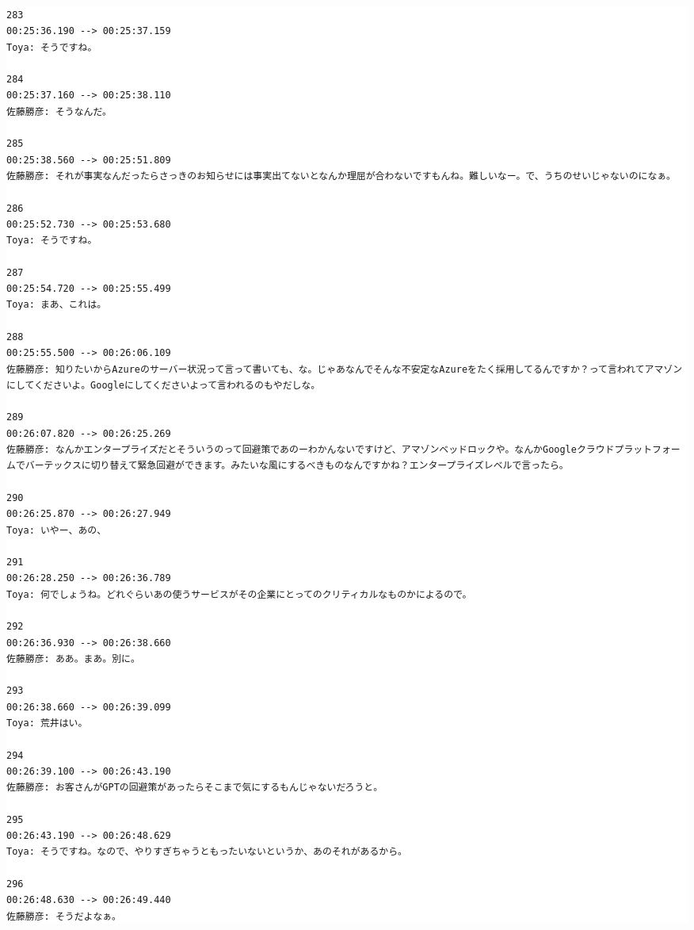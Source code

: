     283
    00:25:36.190 --> 00:25:37.159
    Toya: そうですね。
    
    284
    00:25:37.160 --> 00:25:38.110
    佐藤勝彦: そうなんだ。
    
    285
    00:25:38.560 --> 00:25:51.809
    佐藤勝彦: それが事実なんだったらさっきのお知らせには事実出てないとなんか理屈が合わないですもんね。難しいなー。で、うちのせいじゃないのになぁ。
    
    286
    00:25:52.730 --> 00:25:53.680
    Toya: そうですね。
    
    287
    00:25:54.720 --> 00:25:55.499
    Toya: まあ、これは。
    
    288
    00:25:55.500 --> 00:26:06.109
    佐藤勝彦: 知りたいからAzureのサーバー状況って言って書いても、な。じゃあなんでそんな不安定なAzureをたく採用してるんですか？って言われてアマゾンにしてくださいよ。Googleにしてくださいよって言われるのもやだしな。
    
    289
    00:26:07.820 --> 00:26:25.269
    佐藤勝彦: なんかエンタープライズだとそういうのって回避策であのーわかんないですけど、アマゾンベッドロックや。なんかGoogleクラウドプラットフォームでバーテックスに切り替えて緊急回避ができます。みたいな風にするべきものなんですかね？エンタープライズレベルで言ったら。
    
    290
    00:26:25.870 --> 00:26:27.949
    Toya: いやー、あの、
    
    291
    00:26:28.250 --> 00:26:36.789
    Toya: 何でしょうね。どれぐらいあの使うサービスがその企業にとってのクリティカルなものかによるので。
    
    292
    00:26:36.930 --> 00:26:38.660
    佐藤勝彦: ああ。まあ。別に。
    
    293
    00:26:38.660 --> 00:26:39.099
    Toya: 荒井はい。
    
    294
    00:26:39.100 --> 00:26:43.190
    佐藤勝彦: お客さんがGPTの回避策があったらそこまで気にするもんじゃないだろうと。
    
    295
    00:26:43.190 --> 00:26:48.629
    Toya: そうですね。なので、やりすぎちゃうともったいないというか、あのそれがあるから。
    
    296
    00:26:48.630 --> 00:26:49.440
    佐藤勝彦: そうだよなぁ。
    